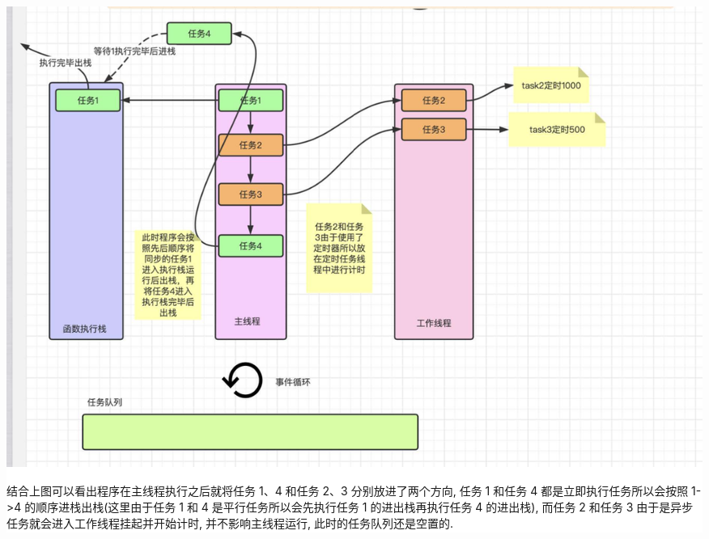 ![](../../.vuepress/public/img/js/041.jpg)

结合上图可以看出程序在主线程执⾏之后就将任务 1、4 和任务 2、3 分别放进了两个⽅向, 任务 1 和任务 4 都是⽴即执⾏任务所以会按照 1->4 的顺序进栈出栈(这⾥由于任务 1 和 4 是平⾏任务所以会先执⾏任务 1 的进出栈再执⾏任务 4 的进出栈), ⽽任务 2 和任务 3 由于是异步任务就会进⼊⼯作线程挂起并开始计时, 并不影响主线程运⾏, 此时的任务队列还是空置的.
